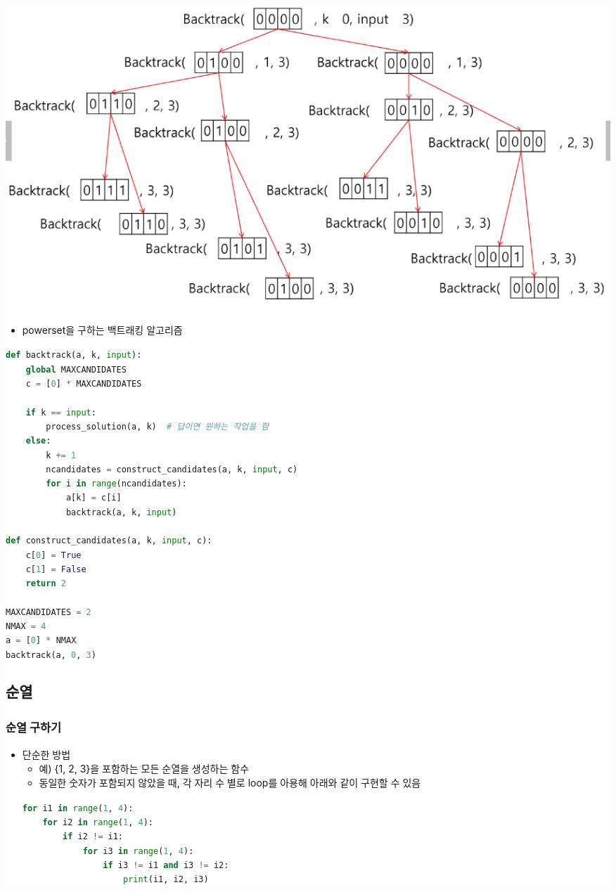 ![Subset02](./asset/Subset02.PNG)

- powerset을 구하는 백트래킹 알고리즘
```python
def backtrack(a, k, input):
    global MAXCANDIDATES
    c = [0] * MAXCANDIDATES

    if k == input:
        process_solution(a, k)  # 답이면 원하는 작업을 함
    else:
        k += 1
        ncandidates = construct_candidates(a, k, input, c)
        for i in range(ncandidates):
            a[k] = c[i]
            backtrack(a, k, input)

def construct_candidates(a, k, input, c):
    c[0] = True
    c[1] = False
    return 2

MAXCANDIDATES = 2
NMAX = 4
a = [0] * NMAX
backtrack(a, 0, 3)
```

## 순열
### 순열 구하기
- 단순한 방법
    - 예) {1, 2, 3}을 포함하는 모든 순열을 생성하는 함수
    - 동일한 숫자가 포함되지 않았을 때, 각 자리 수 별로 loop를 아용해 아래와 같이 구현할 수 있음
    ```python
    for i1 in range(1, 4):
        for i2 in range(1, 4):
            if i2 != i1:
                for i3 in range(1, 4):
                    if i3 != i1 and i3 != i2:
                        print(i1, i2, i3)
    ```
